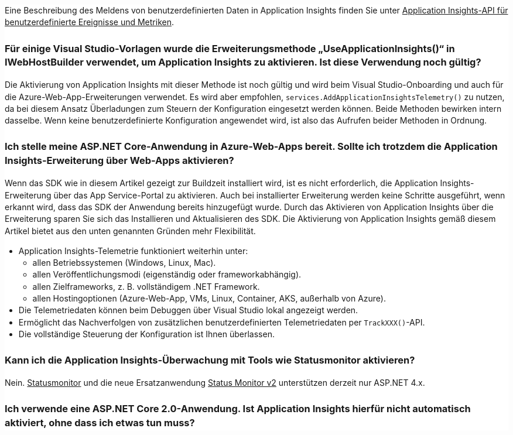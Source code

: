  Eine Beschreibung des Meldens von benutzerdefinierten Daten in Application Insights finden Sie unter [Application Insights-API für benutzerdefinierte Ereignisse und Metriken](https://docs.microsoft.com/azure/azure-monitor/app/api-custom-events-metrics/).

### <a name="some-visual-studio-templates-used-useapplicationinsights-extension-method-on-iwebhostbuilder-to-enable-application-insights-is-this-usage-still-valid"></a>Für einige Visual Studio-Vorlagen wurde die Erweiterungsmethode „UseApplicationInsights()“ in IWebHostBuilder verwendet, um Application Insights zu aktivieren. Ist diese Verwendung noch gültig?

Die Aktivierung von Application Insights mit dieser Methode ist noch gültig und wird beim Visual Studio-Onboarding und auch für die Azure-Web-App-Erweiterungen verwendet. Es wird aber empfohlen, `services.AddApplicationInsightsTelemetry()` zu nutzen, da bei diesem Ansatz Überladungen zum Steuern der Konfiguration eingesetzt werden können. Beide Methoden bewirken intern dasselbe. Wenn keine benutzerdefinierte Konfiguration angewendet wird, ist also das Aufrufen beider Methoden in Ordnung.

### <a name="i-am-deploying-my-aspnet-core-application-to-azure-web-apps-should-i-still-enable-the-application-insights-extension-from-web-apps"></a>Ich stelle meine ASP.NET Core-Anwendung in Azure-Web-Apps bereit. Sollte ich trotzdem die Application Insights-Erweiterung über Web-Apps aktivieren?

Wenn das SDK wie in diesem Artikel gezeigt zur Buildzeit installiert wird, ist es nicht erforderlich, die Application Insights-Erweiterung über das App Service-Portal zu aktivieren. Auch bei installierter Erweiterung werden keine Schritte ausgeführt, wenn erkannt wird, dass das SDK der Anwendung bereits hinzugefügt wurde. Durch das Aktivieren von Application Insights über die Erweiterung sparen Sie sich das Installieren und Aktualisieren des SDK. Die Aktivierung von Application Insights gemäß diesem Artikel bietet aus den unten genannten Gründen mehr Flexibilität.
   * Application Insights-Telemetrie funktioniert weiterhin unter:
       * allen Betriebssystemen (Windows, Linux, Mac).
       * allen Veröffentlichungsmodi (eigenständig oder frameworkabhängig).
       * allen Zielframeworks, z. B. vollständigem .NET Framework.
       * allen Hostingoptionen (Azure-Web-App, VMs, Linux, Container, AKS, außerhalb von Azure).
   * Die Telemetriedaten können beim Debuggen über Visual Studio lokal angezeigt werden.
   * Ermöglicht das Nachverfolgen von zusätzlichen benutzerdefinierten Telemetriedaten per `TrackXXX()`-API.
   * Die vollständige Steuerung der Konfiguration ist Ihnen überlassen.

### <a name="can-i-enable-application-insights-monitoring-using-tools-like-status-monitor"></a>Kann ich die Application Insights-Überwachung mit Tools wie Statusmonitor aktivieren?

Nein. [Statusmonitor](https://docs.microsoft.com/azure/azure-monitor/app/monitor-performance-live-website-now) und die neue Ersatzanwendung [Status Monitor v2](https://docs.microsoft.com/azure/azure-monitor/app/status-monitor-v2-overview) unterstützen derzeit nur ASP.NET 4.x.

### <a name="i-have-an-aspnet-core-20-application-isnt-application-insights-automatically-enabled-without-me-doing-anything"></a>Ich verwende eine ASP.NET Core 2.0-Anwendung. Ist Application Insights hierfür nicht automatisch aktiviert, ohne dass ich etwas tun muss?
